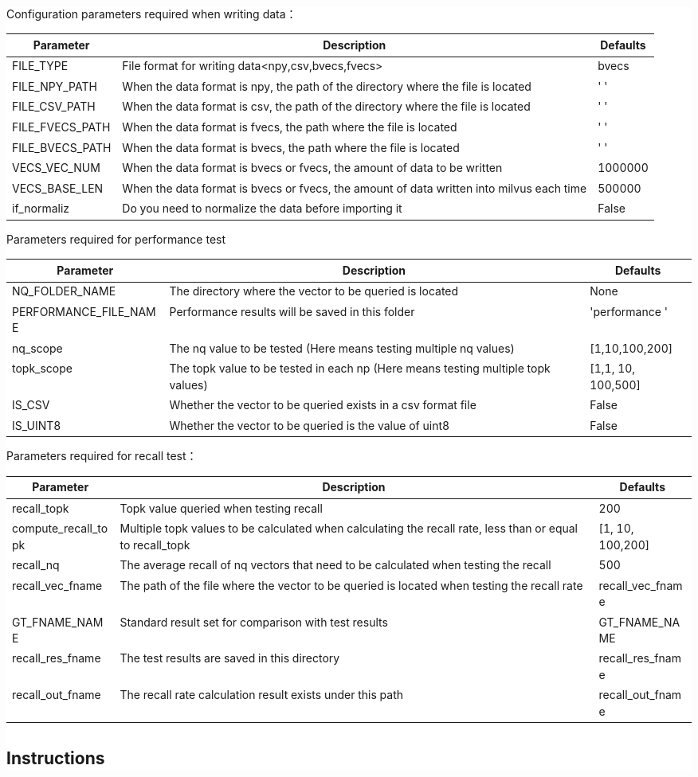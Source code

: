 Configuration parameters required when writing data：

| Parameter            | Description                                                 | Defaults  |
| --------------- | ---------------------------------------------------- | ------- |
| FILE_TYPE       | File format for writing data<npy,csv,bvecs,fvecs>              | bvecs   |
| FILE_NPY_PATH   | When the data format is npy, the path of the directory where the file is located            | ' '     |
| FILE_CSV_PATH   | When the data format is csv, the path of the directory where the file is located	            | ' '     |
| FILE_FVECS_PATH | When the data format is fvecs, the path where the file is located              | ' '     |
| FILE_BVECS_PATH | When the data format is bvecs, the path where the file is located              | ' '     |
| VECS_VEC_NUM    | When the data format is bvecs or fvecs, the amount of data to be written            | 1000000 |
| VECS_BASE_LEN   | When the data format is bvecs or fvecs, the amount of data written into milvus each time | 500000  |
| if_normaliz     | Do you need to normalize the data before importing it                     | False   |

Parameters required for performance test

| Parameter                  | Description                                             | Defaults             |
| --------------------- | ------------------------------------------------ | ------------------ |
| NQ_FOLDER_NAME        | The directory where the vector to be queried is located                   | None                |
| PERFORMANCE_FILE_NAME | Performance results will be saved in this folder                       | 'performance '     |
| nq_scope              | The nq value to be tested (Here means testing multiple nq values)             | [1,10,100,200]     |
| topk_scope            | The topk value to be tested in each np (Here means testing multiple topk values) | [1,1, 10, 100,500] |
| IS_CSV                | Whether the vector to be queried exists in a csv format file                | False              |
| IS_UINT8              | Whether the vector to be queried is the value of uint8                      | False              |

Parameters required for recall test：

| Parameter                | Description                                                | Defaults           |
| ------------------- | --------------------------------------------------- | ---------------- |
| recall_topk         | Topk value queried when testing recall                            | 200              |
| compute_recall_topk | Multiple topk values to be calculated when calculating the recall rate, less than or equal to recall_topk | [1, 10, 100,200] |
| recall_nq           | The average recall of nq vectors that need to be calculated when testing the recall          | 500              |
| recall_vec_fname    | The path of the file where the vector to be queried is located when testing the recall rate              | recall_vec_fname |
| GT_FNAME_NAME       | Standard result set for comparison with test results                          | GT_FNAME_NAME    |
| recall_res_fname    | The test results are saved in this directory                              | recall_res_fname |
| recall_out_fname    | The recall rate calculation result exists under this path                          | recall_out_fname |



## Instructions
